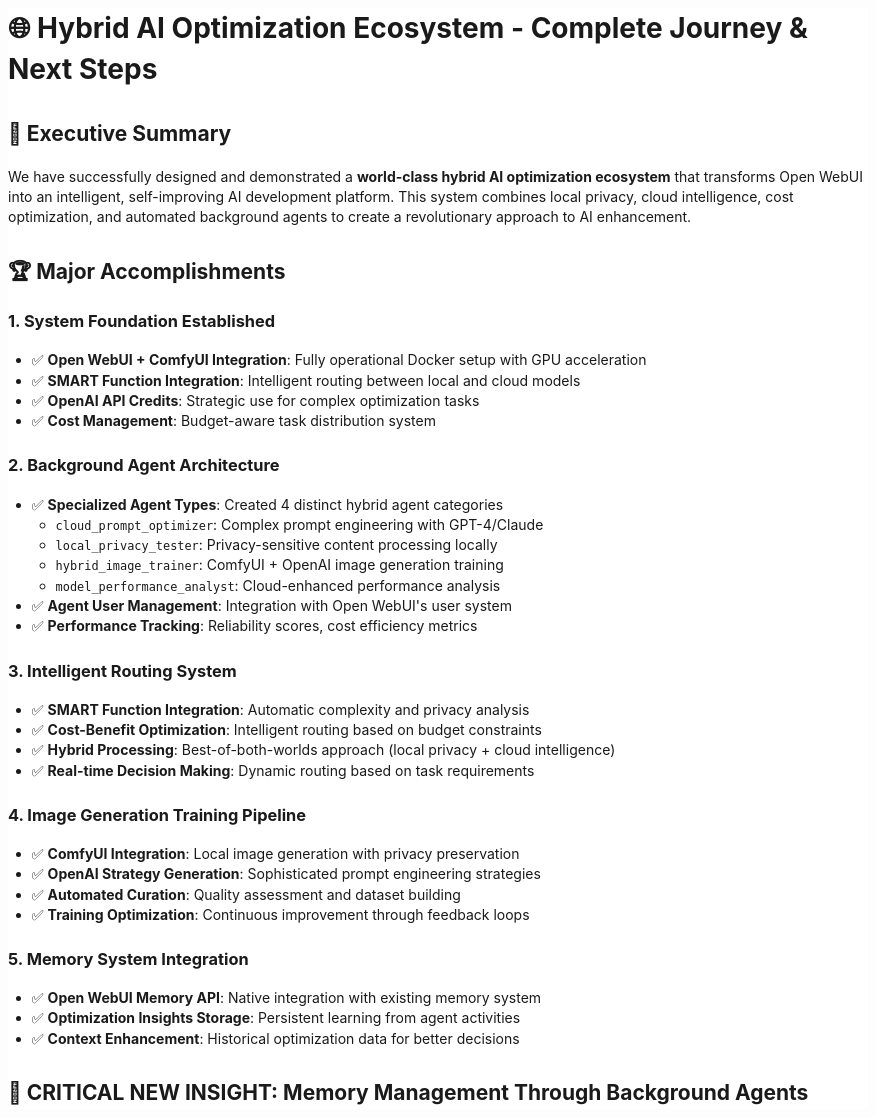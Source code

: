 # 🌐 Hybrid AI Optimization Ecosystem - Complete Journey & Next Steps

## 🎯 **Executive Summary**

We have successfully designed and demonstrated a **world-class hybrid AI optimization ecosystem** that transforms Open WebUI into an intelligent, self-improving AI development platform. This system combines local privacy, cloud intelligence, cost optimization, and automated background agents to create a revolutionary approach to AI enhancement.

## 🏆 **Major Accomplishments**

### **1. System Foundation Established**
- ✅ **Open WebUI + ComfyUI Integration**: Fully operational Docker setup with GPU acceleration
- ✅ **SMART Function Integration**: Intelligent routing between local and cloud models
- ✅ **OpenAI API Credits**: Strategic use for complex optimization tasks
- ✅ **Cost Management**: Budget-aware task distribution system

### **2. Background Agent Architecture**
- ✅ **Specialized Agent Types**: Created 4 distinct hybrid agent categories
  - `cloud_prompt_optimizer`: Complex prompt engineering with GPT-4/Claude
  - `local_privacy_tester`: Privacy-sensitive content processing locally
  - `hybrid_image_trainer`: ComfyUI + OpenAI image generation training
  - `model_performance_analyst`: Cloud-enhanced performance analysis
- ✅ **Agent User Management**: Integration with Open WebUI's user system
- ✅ **Performance Tracking**: Reliability scores, cost efficiency metrics

### **3. Intelligent Routing System**
- ✅ **SMART Function Integration**: Automatic complexity and privacy analysis
- ✅ **Cost-Benefit Optimization**: Intelligent routing based on budget constraints
- ✅ **Hybrid Processing**: Best-of-both-worlds approach (local privacy + cloud intelligence)
- ✅ **Real-time Decision Making**: Dynamic routing based on task requirements

### **4. Image Generation Training Pipeline**
- ✅ **ComfyUI Integration**: Local image generation with privacy preservation
- ✅ **OpenAI Strategy Generation**: Sophisticated prompt engineering strategies
- ✅ **Automated Curation**: Quality assessment and dataset building
- ✅ **Training Optimization**: Continuous improvement through feedback loops

### **5. Memory System Integration**
- ✅ **Open WebUI Memory API**: Native integration with existing memory system
- ✅ **Optimization Insights Storage**: Persistent learning from agent activities
- ✅ **Context Enhancement**: Historical optimization data for better decisions

## 🧠 **CRITICAL NEW INSIGHT: Memory Management Through Background Agents**
